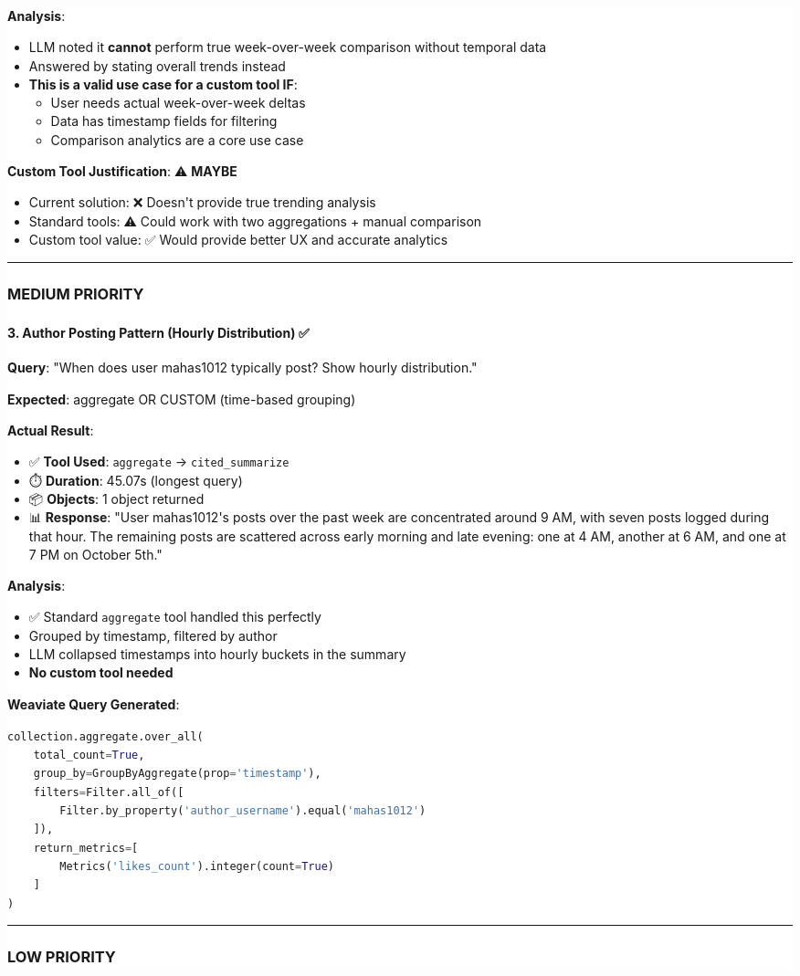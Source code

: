 **Analysis**:
- LLM noted it **cannot** perform true week-over-week comparison without temporal data
- Answered by stating overall trends instead
- **This is a valid use case for a custom tool IF**:
  - User needs actual week-over-week deltas
  - Data has timestamp fields for filtering
  - Comparison analytics are a core use case

**Custom Tool Justification**: ⚠️ **MAYBE**
- Current solution: ❌ Doesn't provide true trending analysis
- Standard tools: ⚠️ Could work with two aggregations + manual comparison
- Custom tool value: ✅ Would provide better UX and accurate analytics

---

### MEDIUM PRIORITY

#### 3. Author Posting Pattern (Hourly Distribution) ✅
**Query**: "When does user mahas1012 typically post? Show hourly distribution."

**Expected**: aggregate OR CUSTOM (time-based grouping)

**Actual Result**:
- ✅ **Tool Used**: `aggregate` → `cited_summarize`
- ⏱️ **Duration**: 45.07s (longest query)
- 📦 **Objects**: 1 object returned
- 📊 **Response**: "User mahas1012's posts over the past week are concentrated around 9 AM, with seven posts logged during that hour. The remaining posts are scattered across early morning and late evening: one at 4 AM, another at 6 AM, and one at 7 PM on October 5th."

**Analysis**:
- ✅ Standard `aggregate` tool handled this perfectly
- Grouped by timestamp, filtered by author
- LLM collapsed timestamps into hourly buckets in the summary
- **No custom tool needed**

**Weaviate Query Generated**:
```python
collection.aggregate.over_all(
    total_count=True,
    group_by=GroupByAggregate(prop='timestamp'),
    filters=Filter.all_of([
        Filter.by_property('author_username').equal('mahas1012')
    ]),
    return_metrics=[
        Metrics('likes_count').integer(count=True)
    ]
)
```

---

### LOW PRIORITY
